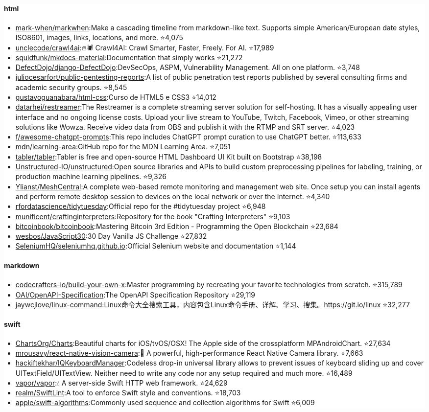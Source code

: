 #### html
* [mark-when/markwhen](https://github.com/mark-when/markwhen):Make a cascading timeline from markdown-like text. Supports simple American/European date styles, ISO8601, images, links, locations, and more. ⭐4,075
* [unclecode/crawl4ai](https://github.com/unclecode/crawl4ai):🔥🕷️ Crawl4AI: Crawl Smarter, Faster, Freely. For AI. ⭐17,989
* [squidfunk/mkdocs-material](https://github.com/squidfunk/mkdocs-material):Documentation that simply works ⭐21,272
* [DefectDojo/django-DefectDojo](https://github.com/DefectDojo/django-DefectDojo):DevSecOps, ASPM, Vulnerability Management. All on one platform. ⭐3,748
* [juliocesarfort/public-pentesting-reports](https://github.com/juliocesarfort/public-pentesting-reports):A list of public penetration test reports published by several consulting firms and academic security groups. ⭐8,545
* [gustavoguanabara/html-css](https://github.com/gustavoguanabara/html-css):Curso de HTML5 e CSS3 ⭐14,012
* [datarhei/restreamer](https://github.com/datarhei/restreamer):The Restreamer is a complete streaming server solution for self-hosting. It has a visually appealing user interface and no ongoing license costs. Upload your live stream to YouTube, Twitch, Facebook, Vimeo, or other streaming solutions like Wowza. Receive video data from OBS and publish it with the RTMP and SRT server. ⭐4,023
* [f/awesome-chatgpt-prompts](https://github.com/f/awesome-chatgpt-prompts):This repo includes ChatGPT prompt curation to use ChatGPT better. ⭐113,633
* [mdn/learning-area](https://github.com/mdn/learning-area):GitHub repo for the MDN Learning Area. ⭐7,051
* [tabler/tabler](https://github.com/tabler/tabler):Tabler is free and open-source HTML Dashboard UI Kit built on Bootstrap ⭐38,198
* [Unstructured-IO/unstructured](https://github.com/Unstructured-IO/unstructured):Open source libraries and APIs to build custom preprocessing pipelines for labeling, training, or production machine learning pipelines. ⭐9,326
* [Ylianst/MeshCentral](https://github.com/Ylianst/MeshCentral):A complete web-based remote monitoring and management web site. Once setup you can install agents and perform remote desktop session to devices on the local network or over the Internet. ⭐4,340
* [rfordatascience/tidytuesday](https://github.com/rfordatascience/tidytuesday):Official repo for the #tidytuesday project ⭐6,948
* [munificent/craftinginterpreters](https://github.com/munificent/craftinginterpreters):Repository for the book "Crafting Interpreters" ⭐9,103
* [bitcoinbook/bitcoinbook](https://github.com/bitcoinbook/bitcoinbook):Mastering Bitcoin 3rd Edition - Programming the Open Blockchain ⭐23,684
* [wesbos/JavaScript30](https://github.com/wesbos/JavaScript30):30 Day Vanilla JS Challenge ⭐27,832
* [SeleniumHQ/seleniumhq.github.io](https://github.com/SeleniumHQ/seleniumhq.github.io):Official Selenium website and documentation ⭐1,144

#### markdown
* [codecrafters-io/build-your-own-x](https://github.com/codecrafters-io/build-your-own-x):Master programming by recreating your favorite technologies from scratch. ⭐315,789
* [OAI/OpenAPI-Specification](https://github.com/OAI/OpenAPI-Specification):The OpenAPI Specification Repository ⭐29,119
* [jaywcjlove/linux-command](https://github.com/jaywcjlove/linux-command):Linux命令大全搜索工具，内容包含Linux命令手册、详解、学习、搜集。https://git.io/linux ⭐32,277

#### swift
* [ChartsOrg/Charts](https://github.com/ChartsOrg/Charts):Beautiful charts for iOS/tvOS/OSX! The Apple side of the crossplatform MPAndroidChart. ⭐27,634
* [mrousavy/react-native-vision-camera](https://github.com/mrousavy/react-native-vision-camera):📸 A powerful, high-performance React Native Camera library. ⭐7,663
* [hackiftekhar/IQKeyboardManager](https://github.com/hackiftekhar/IQKeyboardManager):Codeless drop-in universal library allows to prevent issues of keyboard sliding up and cover UITextField/UITextView. Neither need to write any code nor any setup required and much more. ⭐16,489
* [vapor/vapor](https://github.com/vapor/vapor):💧 A server-side Swift HTTP web framework. ⭐24,629
* [realm/SwiftLint](https://github.com/realm/SwiftLint):A tool to enforce Swift style and conventions. ⭐18,703
* [apple/swift-algorithms](https://github.com/apple/swift-algorithms):Commonly used sequence and collection algorithms for Swift ⭐6,009